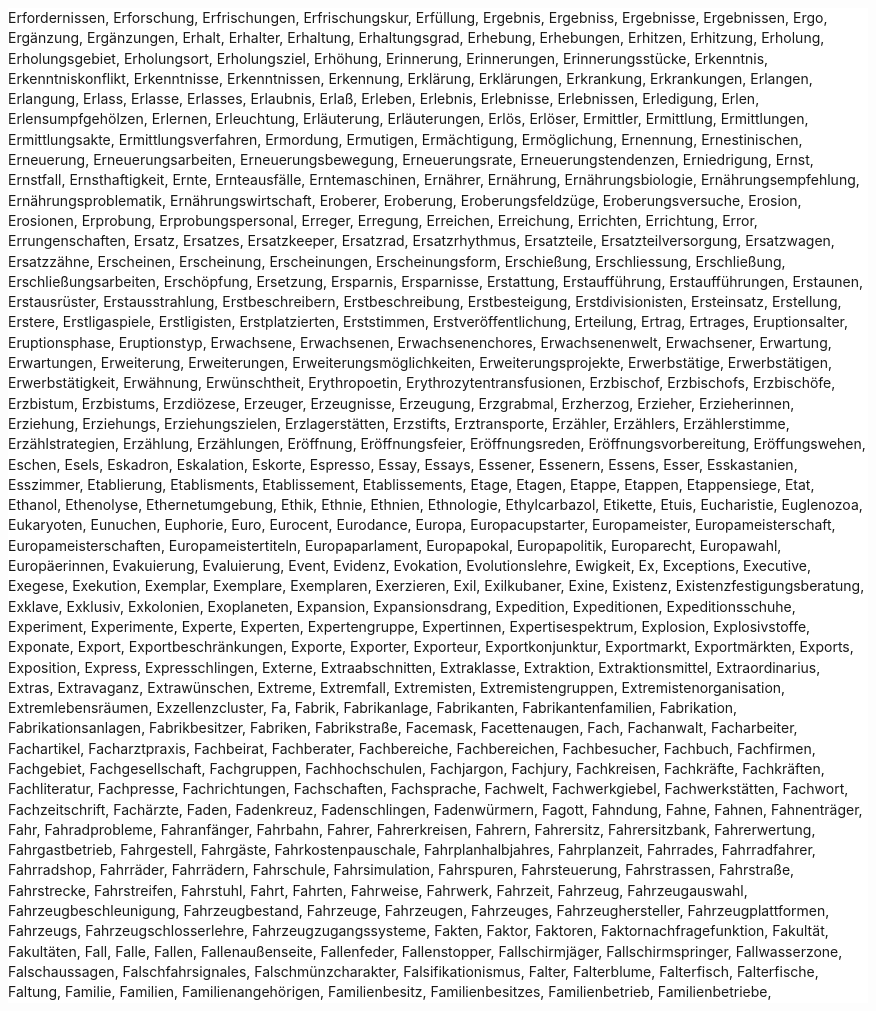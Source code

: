 Erfordernissen, Erforschung, Erfrischungen, Erfrischungskur, Erfüllung, Ergebnis, Ergebniss, Ergebnisse, Ergebnissen, Ergo, Ergänzung, Ergänzungen, Erhalt, Erhalter, Erhaltung, Erhaltungsgrad, Erhebung, Erhebungen, Erhitzen, Erhitzung, Erholung, Erholungsgebiet, Erholungsort, Erholungsziel, Erhöhung, Erinnerung, Erinnerungen, Erinnerungsstücke, Erkenntnis, Erkenntniskonflikt, Erkenntnisse, Erkenntnissen, Erkennung, Erklärung, Erklärungen, Erkrankung, Erkrankungen, Erlangen, Erlangung, Erlass, Erlasse, Erlasses, Erlaubnis, Erlaß, Erleben, Erlebnis, Erlebnisse, Erlebnissen, Erledigung, Erlen, Erlensumpfgehölzen, Erlernen, Erleuchtung, Erläuterung, Erläuterungen, Erlös, Erlöser, Ermittler, Ermittlung, Ermittlungen, Ermittlungsakte, Ermittlungsverfahren, Ermordung, Ermutigen, Ermächtigung, Ermöglichung, Ernennung, Ernestinischen, Erneuerung, Erneuerungsarbeiten, Erneuerungsbewegung, Erneuerungsrate, Erneuerungstendenzen, Erniedrigung, Ernst, Ernstfall, Ernsthaftigkeit, Ernte, Ernteausfälle, Erntemaschinen, Ernährer, Ernährung, Ernährungsbiologie, Ernährungsempfehlung, Ernährungsproblematik, Ernährungswirtschaft, Eroberer, Eroberung, Eroberungsfeldzüge, Eroberungsversuche, Erosion, Erosionen, Erprobung, Erprobungspersonal, Erreger, Erregung, Erreichen, Erreichung, Errichten, Errichtung, Error, Errungenschaften, Ersatz, Ersatzes, Ersatzkeeper, Ersatzrad, Ersatzrhythmus, Ersatzteile, Ersatzteilversorgung, Ersatzwagen, Ersatzzähne, Erscheinen, Erscheinung, Erscheinungen, Erscheinungsform, Erschießung, Erschliessung, Erschließung, Erschließungsarbeiten, Erschöpfung, Ersetzung, Ersparnis, Ersparnisse, Erstattung, Erstaufführung, Erstaufführungen, Erstaunen, Erstausrüster, Erstausstrahlung, Erstbeschreibern, Erstbeschreibung, Erstbesteigung, Erstdivisionisten, Ersteinsatz, Erstellung, Erstere, Erstligaspiele, Erstligisten, Erstplatzierten, Erststimmen, Erstveröffentlichung, Erteilung, Ertrag, Ertrages, Eruptionsalter, Eruptionsphase, Eruptionstyp, Erwachsene, Erwachsenen, Erwachsenenchores, Erwachsenenwelt, Erwachsener, Erwartung, Erwartungen, Erweiterung, Erweiterungen, Erweiterungsmöglichkeiten, Erweiterungsprojekte, Erwerbstätige, Erwerbstätigen, Erwerbstätigkeit, Erwähnung, Erwünschtheit, Erythropoetin, Erythrozytentransfusionen, Erzbischof, Erzbischofs, Erzbischöfe, Erzbistum, Erzbistums, Erzdiözese, Erzeuger, Erzeugnisse, Erzeugung, Erzgrabmal, Erzherzog, Erzieher, Erzieherinnen, Erziehung, Erziehungs, Erziehungszielen, Erzlagerstätten, Erzstifts, Erztransporte, Erzähler, Erzählers, Erzählerstimme, Erzählstrategien, Erzählung, Erzählungen, Eröffnung, Eröffnungsfeier, Eröffnungsreden, Eröffnungsvorbereitung, Eröffungswehen, Eschen, Esels, Eskadron, Eskalation, Eskorte, Espresso, Essay, Essays, Essener, Essenern, Essens, Esser, Esskastanien, Esszimmer, Etablierung, Etablisments, Etablissement, Etablissements, Etage, Etagen, Etappe, Etappen, Etappensiege, Etat, Ethanol, Ethenolyse, Ethernetumgebung, Ethik, Ethnie, Ethnien, Ethnologie, Ethylcarbazol, Etikette, Etuis, Eucharistie, Euglenozoa, Eukaryoten, Eunuchen, Euphorie, Euro, Eurocent, Eurodance, Europa, Europacupstarter, Europameister, Europameisterschaft, Europameisterschaften, Europameistertiteln, Europaparlament, Europapokal, Europapolitik, Europarecht, Europawahl, Europäerinnen, Evakuierung, Evaluierung, Event, Evidenz, Evokation, Evolutionslehre, Ewigkeit, Ex, Exceptions, Executive, Exegese, Exekution, Exemplar, Exemplare, Exemplaren, Exerzieren, Exil, Exilkubaner, Exine, Existenz, Existenzfestigungsberatung, Exklave, Exklusiv, Exkolonien, Exoplaneten, Expansion, Expansionsdrang, Expedition, Expeditionen, Expeditionsschuhe, Experiment, Experimente, Experte, Experten, Expertengruppe, Expertinnen, Expertisespektrum, Explosion, Explosivstoffe, Exponate, Export, Exportbeschränkungen, Exporte, Exporter, Exporteur, Exportkonjunktur, Exportmarkt, Exportmärkten, Exports, Exposition, Express, Expresschlingen, Externe, Extraabschnitten, Extraklasse, Extraktion, Extraktionsmittel, Extraordinarius, Extras, Extravaganz, Extrawünschen, Extreme, Extremfall, Extremisten, Extremistengruppen, Extremistenorganisation, Extremlebensräumen, Exzellenzcluster, Fa, Fabrik, Fabrikanlage, Fabrikanten, Fabrikantenfamilien, Fabrikation, Fabrikationsanlagen, Fabrikbesitzer, Fabriken, Fabrikstraße, Facemask, Facettenaugen, Fach, Fachanwalt, Facharbeiter, Fachartikel, Facharztpraxis, Fachbeirat, Fachberater, Fachbereiche, Fachbereichen, Fachbesucher, Fachbuch, Fachfirmen, Fachgebiet, Fachgesellschaft, Fachgruppen, Fachhochschulen, Fachjargon, Fachjury, Fachkreisen, Fachkräfte, Fachkräften, Fachliteratur, Fachpresse, Fachrichtungen, Fachschaften, Fachsprache, Fachwelt, Fachwerkgiebel, Fachwerkstätten, Fachwort, Fachzeitschrift, Fachärzte, Faden, Fadenkreuz, Fadenschlingen, Fadenwürmern, Fagott, Fahndung, Fahne, Fahnen, Fahnenträger, Fahr, Fahradprobleme, Fahranfänger, Fahrbahn, Fahrer, Fahrerkreisen, Fahrern, Fahrersitz, Fahrersitzbank, Fahrerwertung, Fahrgastbetrieb, Fahrgestell, Fahrgäste, Fahrkostenpauschale, Fahrplanhalbjahres, Fahrplanzeit, Fahrrades, Fahrradfahrer, Fahrradshop, Fahrräder, Fahrrädern, Fahrschule, Fahrsimulation, Fahrspuren, Fahrsteuerung, Fahrstrassen, Fahrstraße, Fahrstrecke, Fahrstreifen, Fahrstuhl, Fahrt, Fahrten, Fahrweise, Fahrwerk, Fahrzeit, Fahrzeug, Fahrzeugauswahl, Fahrzeugbeschleunigung, Fahrzeugbestand, Fahrzeuge, Fahrzeugen, Fahrzeuges, Fahrzeughersteller, Fahrzeugplattformen, Fahrzeugs, Fahrzeugschlosserlehre, Fahrzeugzugangssysteme, Fakten, Faktor, Faktoren, Faktornachfragefunktion, Fakultät, Fakultäten, Fall, Falle, Fallen, Fallenaußenseite, Fallenfeder, Fallenstopper, Fallschirmjäger, Fallschirmspringer, Fallwasserzone, Falschaussagen, Falschfahrsignales, Falschmünzcharakter, Falsifikationismus, Falter, Falterblume, Falterfisch, Falterfische, Faltung, Familie, Familien, Familienangehörigen, Familienbesitz, Familienbesitzes, Familienbetrieb, Familienbetriebe,